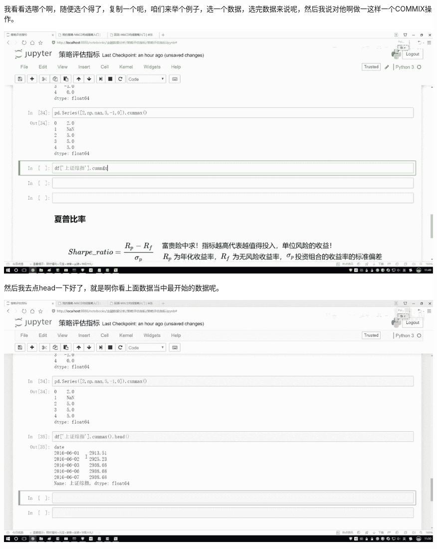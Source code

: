 我看看选哪个啊，随便选个得了，复制一个呃，咱们来举个例子，选一个数据，选完数据来说呢，然后我说对他啊做一这样一个COMMIX操作。



![](img/61dac29247ddc8cab8845891d8248b73_21.png)

然后我去点head一下好了，就是啊你看上面数据当中最开始的数据呢。

![](img/61dac29247ddc8cab8845891d8248b73_23.png)
